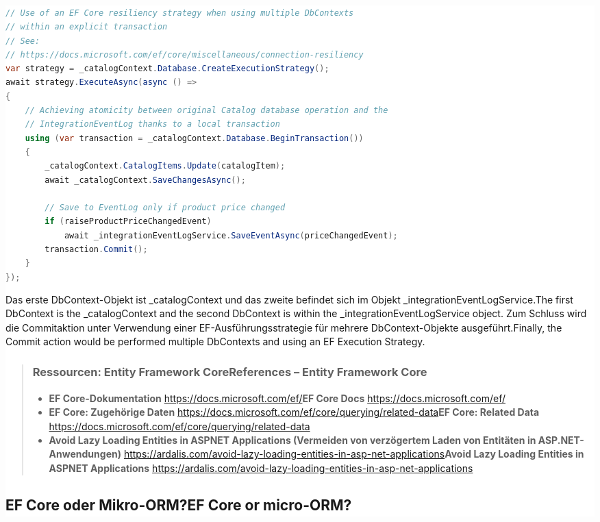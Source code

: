 ```csharp
// Use of an EF Core resiliency strategy when using multiple DbContexts
// within an explicit transaction
// See:
// https://docs.microsoft.com/ef/core/miscellaneous/connection-resiliency
var strategy = _catalogContext.Database.CreateExecutionStrategy();
await strategy.ExecuteAsync(async () =>
{
    // Achieving atomicity between original Catalog database operation and the
    // IntegrationEventLog thanks to a local transaction
    using (var transaction = _catalogContext.Database.BeginTransaction())
    {
        _catalogContext.CatalogItems.Update(catalogItem);
        await _catalogContext.SaveChangesAsync();

        // Save to EventLog only if product price changed
        if (raiseProductPriceChangedEvent)
            await _integrationEventLogService.SaveEventAsync(priceChangedEvent);
        transaction.Commit();
    }
});
```

<span data-ttu-id="3b725-207">Das erste DbContext-Objekt ist \_catalogContext und das zweite befindet sich im Objekt \_integrationEventLogService.</span><span class="sxs-lookup"><span data-stu-id="3b725-207">The first DbContext is the \_catalogContext and the second DbContext is within the \_integrationEventLogService object.</span></span> <span data-ttu-id="3b725-208">Zum Schluss wird die Commitaktion unter Verwendung einer EF-Ausführungsstrategie für mehrere DbContext-Objekte ausgeführt.</span><span class="sxs-lookup"><span data-stu-id="3b725-208">Finally, the Commit action would be performed multiple DbContexts and using an EF Execution Strategy.</span></span>

> ### <a name="references--entity-framework-core"></a><span data-ttu-id="3b725-209">Ressourcen: Entity Framework Core</span><span class="sxs-lookup"><span data-stu-id="3b725-209">References – Entity Framework Core</span></span>
>
> - <span data-ttu-id="3b725-210">**EF Core-Dokumentation**
>   <https://docs.microsoft.com/ef/></span><span class="sxs-lookup"><span data-stu-id="3b725-210">**EF Core Docs**
<https://docs.microsoft.com/ef/></span></span>
> - <span data-ttu-id="3b725-211">**EF Core: Zugehörige Daten**
>   <https://docs.microsoft.com/ef/core/querying/related-data></span><span class="sxs-lookup"><span data-stu-id="3b725-211">**EF Core: Related Data**
<https://docs.microsoft.com/ef/core/querying/related-data></span></span>
> - <span data-ttu-id="3b725-212">**Avoid Lazy Loading Entities in ASPNET Applications (Vermeiden von verzögertem Laden von Entitäten in ASP.NET-Anwendungen)** 
>   <https://ardalis.com/avoid-lazy-loading-entities-in-asp-net-applications></span><span class="sxs-lookup"><span data-stu-id="3b725-212">**Avoid Lazy Loading Entities in ASPNET Applications**
<https://ardalis.com/avoid-lazy-loading-entities-in-asp-net-applications></span></span>

## <a name="ef-core-or-micro-orm"></a><span data-ttu-id="3b725-213">EF Core oder Mikro-ORM?</span><span class="sxs-lookup"><span data-stu-id="3b725-213">EF Core or micro-ORM?</span></span>
